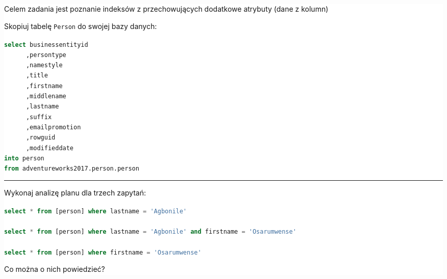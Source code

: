 Celem zadania jest poznanie indeksów z przechowujących dodatkowe atrybuty (dane z kolumn)

Skopiuj tabelę `Person` do swojej bazy danych:

```sql
select businessentityid  
      ,persontype  
      ,namestyle  
      ,title  
      ,firstname  
      ,middlename  
      ,lastname  
      ,suffix  
      ,emailpromotion  
      ,rowguid  
      ,modifieddate  
into person  
from adventureworks2017.person.person
```
---

Wykonaj analizę planu dla trzech zapytań:

```sql
select * from [person] where lastname = 'Agbonile'  
  
select * from [person] where lastname = 'Agbonile' and firstname = 'Osarumwense'  
  
select * from [person] where firstname = 'Osarumwense'
```

Co można o nich powiedzieć?
